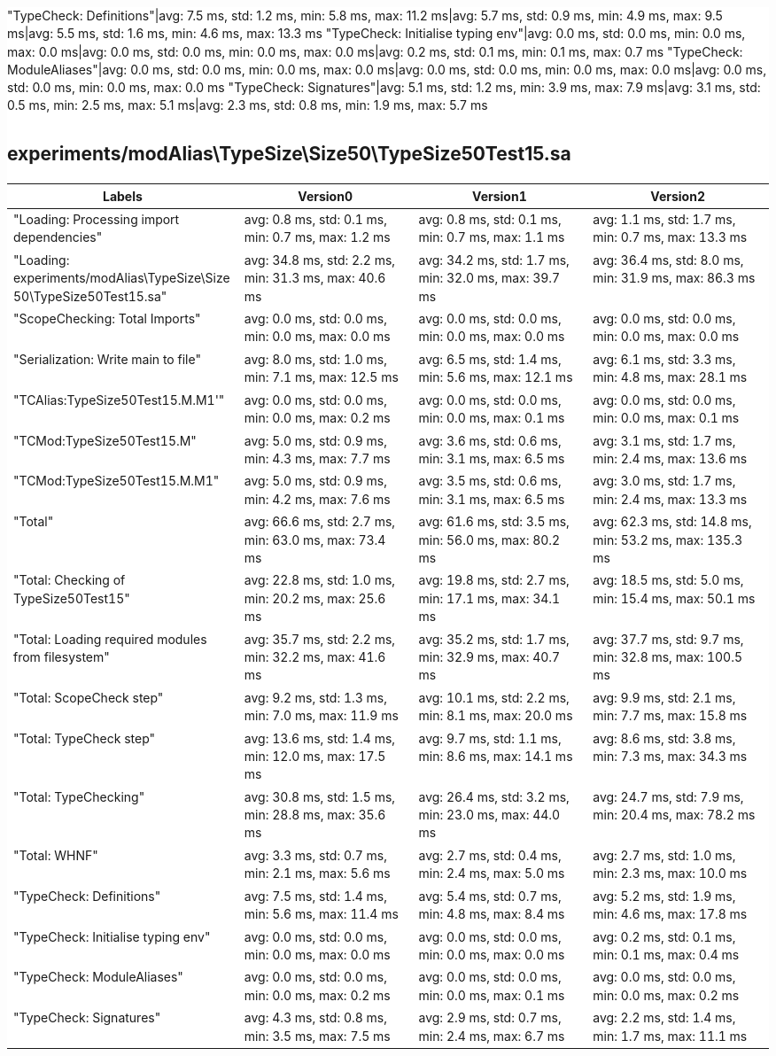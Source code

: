 "TypeCheck: Definitions"|avg: 7.5 ms, std: 1.2 ms, min: 5.8 ms, max: 11.2 ms|avg: 5.7 ms, std: 0.9 ms, min: 4.9 ms, max: 9.5 ms|avg: 5.5 ms, std: 1.6 ms, min: 4.6 ms, max: 13.3 ms
"TypeCheck: Initialise typing env"|avg: 0.0 ms, std: 0.0 ms, min: 0.0 ms, max: 0.0 ms|avg: 0.0 ms, std: 0.0 ms, min: 0.0 ms, max: 0.0 ms|avg: 0.2 ms, std: 0.1 ms, min: 0.1 ms, max: 0.7 ms
"TypeCheck: ModuleAliases"|avg: 0.0 ms, std: 0.0 ms, min: 0.0 ms, max: 0.0 ms|avg: 0.0 ms, std: 0.0 ms, min: 0.0 ms, max: 0.0 ms|avg: 0.0 ms, std: 0.0 ms, min: 0.0 ms, max: 0.0 ms
"TypeCheck: Signatures"|avg: 5.1 ms, std: 1.2 ms, min: 3.9 ms, max: 7.9 ms|avg: 3.1 ms, std: 0.5 ms, min: 2.5 ms, max: 5.1 ms|avg: 2.3 ms, std: 0.8 ms, min: 1.9 ms, max: 5.7 ms

## experiments/modAlias\TypeSize\Size50\TypeSize50Test15.sa

Labels|Version0|Version1|Version2
---|---|---|---
"Loading: Processing import dependencies"|avg: 0.8 ms, std: 0.1 ms, min: 0.7 ms, max: 1.2 ms|avg: 0.8 ms, std: 0.1 ms, min: 0.7 ms, max: 1.1 ms|avg: 1.1 ms, std: 1.7 ms, min: 0.7 ms, max: 13.3 ms
"Loading: experiments/modAlias\\TypeSize\\Size50\\TypeSize50Test15.sa"|avg: 34.8 ms, std: 2.2 ms, min: 31.3 ms, max: 40.6 ms|avg: 34.2 ms, std: 1.7 ms, min: 32.0 ms, max: 39.7 ms|avg: 36.4 ms, std: 8.0 ms, min: 31.9 ms, max: 86.3 ms
"ScopeChecking: Total Imports"|avg: 0.0 ms, std: 0.0 ms, min: 0.0 ms, max: 0.0 ms|avg: 0.0 ms, std: 0.0 ms, min: 0.0 ms, max: 0.0 ms|avg: 0.0 ms, std: 0.0 ms, min: 0.0 ms, max: 0.0 ms
"Serialization: Write main to file"|avg: 8.0 ms, std: 1.0 ms, min: 7.1 ms, max: 12.5 ms|avg: 6.5 ms, std: 1.4 ms, min: 5.6 ms, max: 12.1 ms|avg: 6.1 ms, std: 3.3 ms, min: 4.8 ms, max: 28.1 ms
"TCAlias:TypeSize50Test15.M.M1'"|avg: 0.0 ms, std: 0.0 ms, min: 0.0 ms, max: 0.2 ms|avg: 0.0 ms, std: 0.0 ms, min: 0.0 ms, max: 0.1 ms|avg: 0.0 ms, std: 0.0 ms, min: 0.0 ms, max: 0.1 ms
"TCMod:TypeSize50Test15.M"|avg: 5.0 ms, std: 0.9 ms, min: 4.3 ms, max: 7.7 ms|avg: 3.6 ms, std: 0.6 ms, min: 3.1 ms, max: 6.5 ms|avg: 3.1 ms, std: 1.7 ms, min: 2.4 ms, max: 13.6 ms
"TCMod:TypeSize50Test15.M.M1"|avg: 5.0 ms, std: 0.9 ms, min: 4.2 ms, max: 7.6 ms|avg: 3.5 ms, std: 0.6 ms, min: 3.1 ms, max: 6.5 ms|avg: 3.0 ms, std: 1.7 ms, min: 2.4 ms, max: 13.3 ms
"Total"|avg: 66.6 ms, std: 2.7 ms, min: 63.0 ms, max: 73.4 ms|avg: 61.6 ms, std: 3.5 ms, min: 56.0 ms, max: 80.2 ms|avg: 62.3 ms, std: 14.8 ms, min: 53.2 ms, max: 135.3 ms
"Total: Checking of TypeSize50Test15"|avg: 22.8 ms, std: 1.0 ms, min: 20.2 ms, max: 25.6 ms|avg: 19.8 ms, std: 2.7 ms, min: 17.1 ms, max: 34.1 ms|avg: 18.5 ms, std: 5.0 ms, min: 15.4 ms, max: 50.1 ms
"Total: Loading required modules from filesystem"|avg: 35.7 ms, std: 2.2 ms, min: 32.2 ms, max: 41.6 ms|avg: 35.2 ms, std: 1.7 ms, min: 32.9 ms, max: 40.7 ms|avg: 37.7 ms, std: 9.7 ms, min: 32.8 ms, max: 100.5 ms
"Total: ScopeCheck step"|avg: 9.2 ms, std: 1.3 ms, min: 7.0 ms, max: 11.9 ms|avg: 10.1 ms, std: 2.2 ms, min: 8.1 ms, max: 20.0 ms|avg: 9.9 ms, std: 2.1 ms, min: 7.7 ms, max: 15.8 ms
"Total: TypeCheck step"|avg: 13.6 ms, std: 1.4 ms, min: 12.0 ms, max: 17.5 ms|avg: 9.7 ms, std: 1.1 ms, min: 8.6 ms, max: 14.1 ms|avg: 8.6 ms, std: 3.8 ms, min: 7.3 ms, max: 34.3 ms
"Total: TypeChecking"|avg: 30.8 ms, std: 1.5 ms, min: 28.8 ms, max: 35.6 ms|avg: 26.4 ms, std: 3.2 ms, min: 23.0 ms, max: 44.0 ms|avg: 24.7 ms, std: 7.9 ms, min: 20.4 ms, max: 78.2 ms
"Total: WHNF"|avg: 3.3 ms, std: 0.7 ms, min: 2.1 ms, max: 5.6 ms|avg: 2.7 ms, std: 0.4 ms, min: 2.4 ms, max: 5.0 ms|avg: 2.7 ms, std: 1.0 ms, min: 2.3 ms, max: 10.0 ms
"TypeCheck: Definitions"|avg: 7.5 ms, std: 1.4 ms, min: 5.6 ms, max: 11.4 ms|avg: 5.4 ms, std: 0.7 ms, min: 4.8 ms, max: 8.4 ms|avg: 5.2 ms, std: 1.9 ms, min: 4.6 ms, max: 17.8 ms
"TypeCheck: Initialise typing env"|avg: 0.0 ms, std: 0.0 ms, min: 0.0 ms, max: 0.0 ms|avg: 0.0 ms, std: 0.0 ms, min: 0.0 ms, max: 0.0 ms|avg: 0.2 ms, std: 0.1 ms, min: 0.1 ms, max: 0.4 ms
"TypeCheck: ModuleAliases"|avg: 0.0 ms, std: 0.0 ms, min: 0.0 ms, max: 0.2 ms|avg: 0.0 ms, std: 0.0 ms, min: 0.0 ms, max: 0.1 ms|avg: 0.0 ms, std: 0.0 ms, min: 0.0 ms, max: 0.2 ms
"TypeCheck: Signatures"|avg: 4.3 ms, std: 0.8 ms, min: 3.5 ms, max: 7.5 ms|avg: 2.9 ms, std: 0.7 ms, min: 2.4 ms, max: 6.7 ms|avg: 2.2 ms, std: 1.4 ms, min: 1.7 ms, max: 11.1 ms
